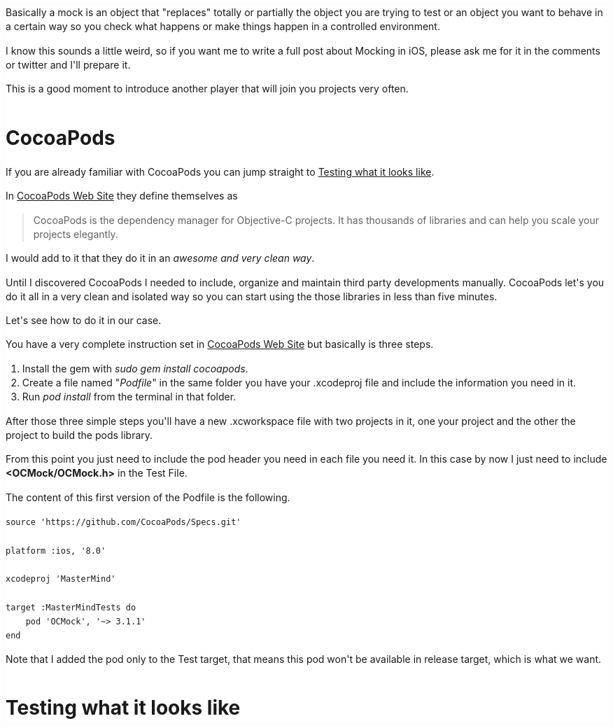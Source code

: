 Basically a mock is an object that "replaces" totally or partially the object you are trying to test or an object you want to behave in a certain way so you check what happens or make things happen in a controlled environment.

I know this sounds a little weird, so if you want me to write a full post about Mocking in iOS, please ask me for it in the comments or twitter and I'll prepare it.

This is a good moment to introduce another player that will join you projects very often. 

# CocoaPods

If you are already familiar with CocoaPods you can jump straight to [Testing what it looks like](#testinwhatitlookslike).

In [CocoaPods Web Site](http://cocoapods.org "CocoaPods Web Site") they define themselves as

> CocoaPods is the dependency manager for Objective-C projects. It has thousands of libraries and can help you scale your projects elegantly.

I would add to it that they do it in an _awesome and very clean way_.

Until I discovered CocoaPods I needed to include, organize and maintain third party developments manually. CocoaPods let's you do it all in a very clean and isolated way so you can start using the those libraries in less than five minutes.

Let's see how to do it in our case.

You have a very complete instruction set in [CocoaPods Web Site](http://cocoapods.org "CocoaPods Web Site") but basically is three steps.

1. Install the gem with _sudo gem install cocoapods_.
2. Create a file named "_Podfile_" in the same folder you have your .xcodeproj file and include the information you need in it.
3. Run _pod install_ from the terminal in that folder.

After those three simple steps you'll have a new .xcworkspace file with two projects in it, one your project and the other the project to build the pods library.

From this point you just need to include the pod header you need in each file you need it. In this case by now I just need to include **<OCMock/OCMock.h>** in the Test File.

The content of this first version of the Podfile is the following.

	source 'https://github.com/CocoaPods/Specs.git'

	platform :ios, '8.0'

	xcodeproj 'MasterMind'

	target :MasterMindTests do
	    pod 'OCMock', '~> 3.1.1'
	end

Note that I added the pod only to the Test target, that means this pod won't be available in release target, which is what we want.

# Testing what it looks like<a name="testinwhatitlookslike"></a>
